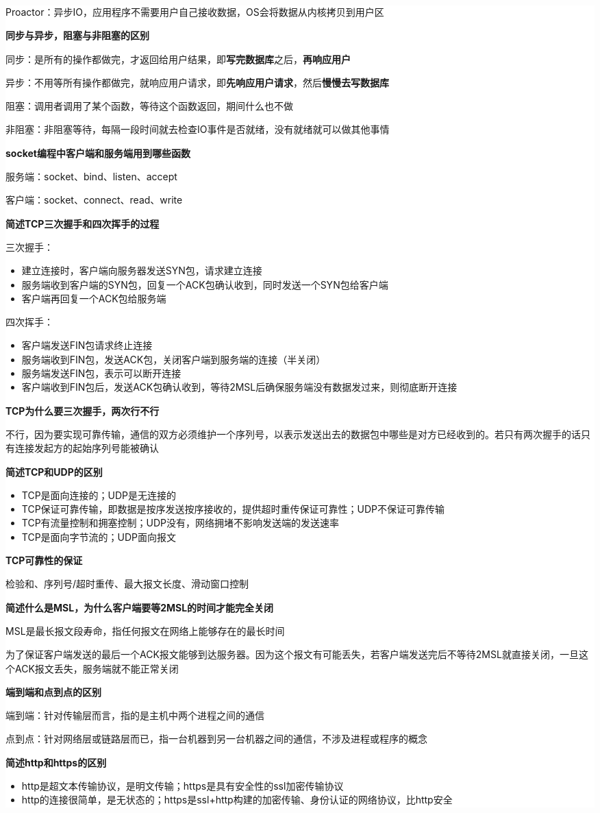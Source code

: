 Proactor：异步IO，应用程序不需要用户自己接收数据，OS会将数据从内核拷贝到用户区

**同步与异步，阻塞与非阻塞的区别**

同步：是所有的操作都做完，才返回给用户结果，即**写完数据库**之后，**再响应用户**

异步：不用等所有操作都做完，就响应用户请求，即**先响应用户请求**，然后**慢慢去写数据库**

阻塞：调用者调用了某个函数，等待这个函数返回，期间什么也不做

非阻塞：非阻塞等待，每隔一段时间就去检查IO事件是否就绪，没有就绪就可以做其他事情

**socket编程中客户端和服务端用到哪些函数**

服务端：socket、bind、listen、accept

客户端：socket、connect、read、write

**简述TCP三次握手和四次挥手的过程**

三次握手：

- 建立连接时，客户端向服务器发送SYN包，请求建立连接
- 服务端收到客户端的SYN包，回复一个ACK包确认收到，同时发送一个SYN包给客户端
- 客户端再回复一个ACK包给服务端

四次挥手：

- 客户端发送FIN包请求终止连接
- 服务端收到FIN包，发送ACK包，关闭客户端到服务端的连接（半关闭）
- 服务端发送FIN包，表示可以断开连接
- 客户端收到FIN包后，发送ACK包确认收到，等待2MSL后确保服务端没有数据发过来，则彻底断开连接

**TCP为什么要三次握手，两次行不行**

不行，因为要实现可靠传输，通信的双方必须维护一个序列号，以表示发送出去的数据包中哪些是对方已经收到的。若只有两次握手的话只有连接发起方的起始序列号能被确认

**简述TCP和UDP的区别**

- TCP是面向连接的；UDP是无连接的
- TCP保证可靠传输，即数据是按序发送按序接收的，提供超时重传保证可靠性；UDP不保证可靠传输
- TCP有流量控制和拥塞控制；UDP没有，网络拥堵不影响发送端的发送速率
- TCP是面向字节流的；UDP面向报文

**TCP可靠性的保证**

检验和、序列号/超时重传、最大报文长度、滑动窗口控制

**简述什么是MSL，为什么客户端要等2MSL的时间才能完全关闭**

MSL是最长报文段寿命，指任何报文在网络上能够存在的最长时间

为了保证客户端发送的最后一个ACK报文能够到达服务器。因为这个报文有可能丢失，若客户端发送完后不等待2MSL就直接关闭，一旦这个ACK报文丢失，服务端就不能正常关闭

**端到端和点到点的区别**

端到端：针对传输层而言，指的是主机中两个进程之间的通信

点到点：针对网络层或链路层而已，指一台机器到另一台机器之间的通信，不涉及进程或程序的概念

**简述http和https的区别**

- http是超文本传输协议，是明文传输；https是具有安全性的ssl加密传输协议
- http的连接很简单，是无状态的；https是ssl+http构建的加密传输、身份认证的网络协议，比http安全
